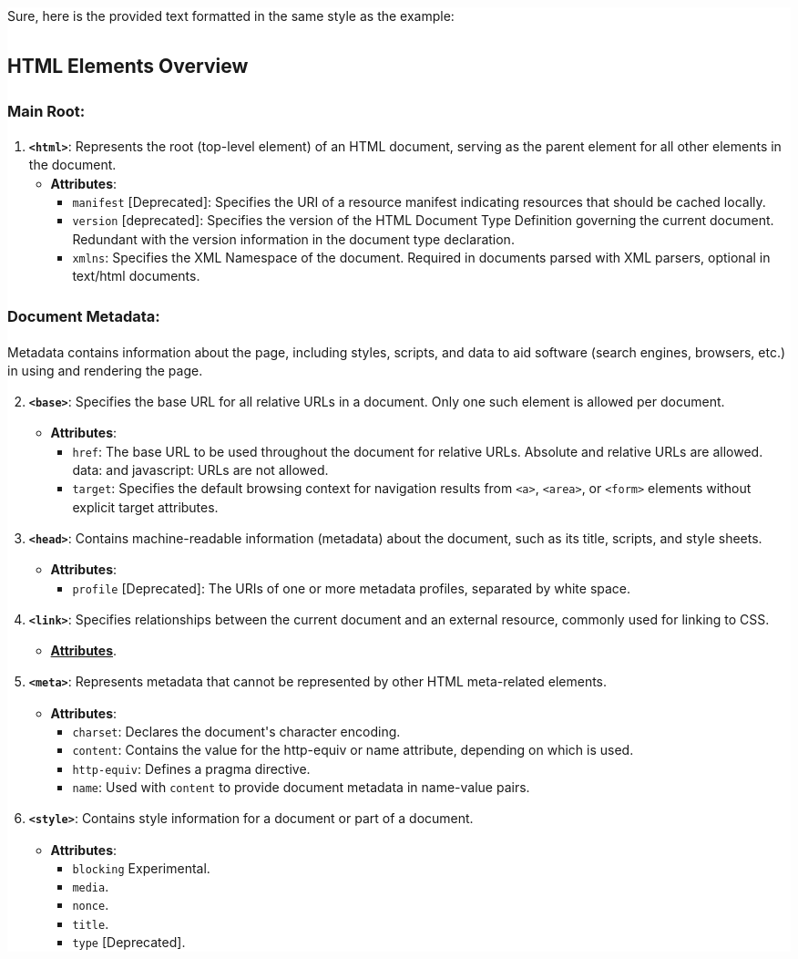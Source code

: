 Sure, here is the provided text formatted in the same style as the example:

## HTML Elements Overview

### Main Root:

1. **`<html>`**: Represents the root (top-level element) of an HTML document, serving as the parent element for all other elements in the document.
   - **Attributes**:
     - `manifest` [Deprecated]: Specifies the URI of a resource manifest indicating resources that should be cached locally.
     - `version` [deprecated]: Specifies the version of the HTML Document Type Definition governing the current document. Redundant with the version information in the document type declaration.
     - `xmlns`: Specifies the XML Namespace of the document. Required in documents parsed with XML parsers, optional in text/html documents.

### Document Metadata:

Metadata contains information about the page, including styles, scripts, and data to aid software (search engines, browsers, etc.) in using and rendering the page.

2. **`<base>`**: Specifies the base URL for all relative URLs in a document. Only one such element is allowed per document.
   - **Attributes**:
     - `href`: The base URL to be used throughout the document for relative URLs. Absolute and relative URLs are allowed. data: and javascript: URLs are not allowed.
     - `target`: Specifies the default browsing context for navigation results from `<a>`, `<area>`, or `<form>` elements without explicit target attributes. 

3. **`<head>`**: Contains machine-readable information (metadata) about the document, such as its title, scripts, and style sheets.
   - **Attributes**:
     - `profile` [Deprecated]: The URIs of one or more metadata profiles, separated by white space.

4. **`<link>`**: Specifies relationships between the current document and an external resource, commonly used for linking to CSS.
   - **[Attributes](https://developer.mozilla.org/en-US/docs/Web/HTML/Element/link)**.

5. **`<meta>`**: Represents metadata that cannot be represented by other HTML meta-related elements.
   - **Attributes**:
     - `charset`: Declares the document's character encoding.
     - `content`: Contains the value for the http-equiv or name attribute, depending on which is used.
     - `http-equiv`: Defines a pragma directive.
     - `name`: Used with `content` to provide document metadata in name-value pairs.

6. **`<style>`**: Contains style information for a document or part of a document.
   - **Attributes**:
     - `blocking` Experimental.
     - `media`.
     - `nonce`.
     - `title`.
     - `type` [Deprecated].
